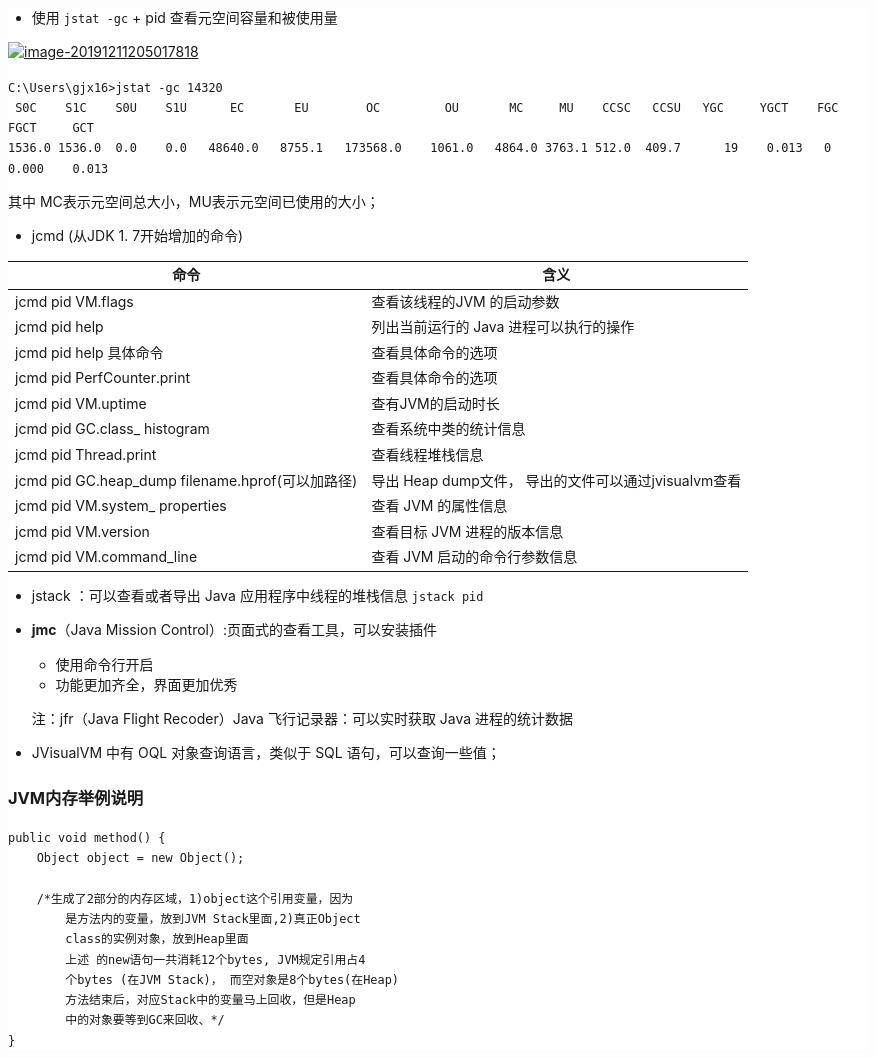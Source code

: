 - 使用 `jstat -gc` + pid 查看元空间容量和被使用量

[![image-20191211205017818](https://github.com/GJXAIOU/Notes/raw/master/JavaVirtualMachine/JVMNotes/Java%E5%86%85%E5%AD%98%E7%BB%93%E6%9E%84.resource/image-20191211205017818.png)](https://github.com/GJXAIOU/Notes/blob/master/JavaVirtualMachine/JVMNotes/Java内存结构.resource/image-20191211205017818.png)

```
C:\Users\gjx16>jstat -gc 14320
 S0C    S1C    S0U    S1U      EC       EU        OC         OU       MC     MU    CCSC   CCSU   YGC     YGCT    FGC    FGCT     GCT
1536.0 1536.0  0.0    0.0   48640.0   8755.1   173568.0    1061.0   4864.0 3763.1 512.0  409.7      19    0.013   0      0.000    0.013
```

其中 MC表示元空间总大小，MU表示元空间已使用的大小；

- jcmd (从JDK 1. 7开始增加的命令)

| 命令                                             | 含义                                                 |
| ------------------------------------------------ | ---------------------------------------------------- |
| jcmd pid VM.flags                                | 查看该线程的JVM 的启动参数                           |
| jcmd pid help                                    | 列出当前运行的 Java 进程可以执行的操作               |
| jcmd pid help 具体命令                           | 查看具体命令的选项                                   |
| jcmd pid PerfCounter.print                       | 查看具体命令的选项                                   |
| jcmd pid VM.uptime                               | 查有JVM的启动时长                                    |
| jcmd pid GC.class_ histogram                     | 查看系统中类的统计信息                               |
| jcmd pid Thread.print                            | 查看线程堆栈信息                                     |
| jcmd pid GC.heap_dump filename.hprof(可以加路径) | 导出 Heap dump文件， 导出的文件可以通过jvisualvm查看 |
| jcmd pid VM.system_ properties                   | 查看 JVM 的属性信息                                  |
| jcmd pid VM.version                              | 查看目标 JVM 进程的版本信息                          |
| jcmd pid VM.command_line                         | 查看 JVM 启动的命令行参数信息                        |

- jstack ：可以查看或者导出 Java 应用程序中线程的堆栈信息 `jstack pid`

- **jmc**（Java Mission Control）:页面式的查看工具，可以安装插件

  - 使用命令行开启
  - 功能更加齐全，界面更加优秀

  注：jfr（Java Flight Recoder）Java 飞行记录器：可以实时获取 Java 进程的统计数据

- JVisualVM 中有 OQL 对象查询语言，类似于 SQL 语句，可以查询一些值；

### JVM内存举例说明

```
public void method() {
    Object object = new Object();

    /*生成了2部分的内存区域，1)object这个引用变量，因为
        是方法内的变量，放到JVM Stack里面,2)真正Object
        class的实例对象，放到Heap里面
        上述 的new语句一共消耗12个bytes, JVM规定引用占4
        个bytes (在JVM Stack)， 而空对象是8个bytes(在Heap)
        方法结束后，对应Stack中的变量马上回收，但是Heap
        中的对象要等到GC来回收、*/
}
```

